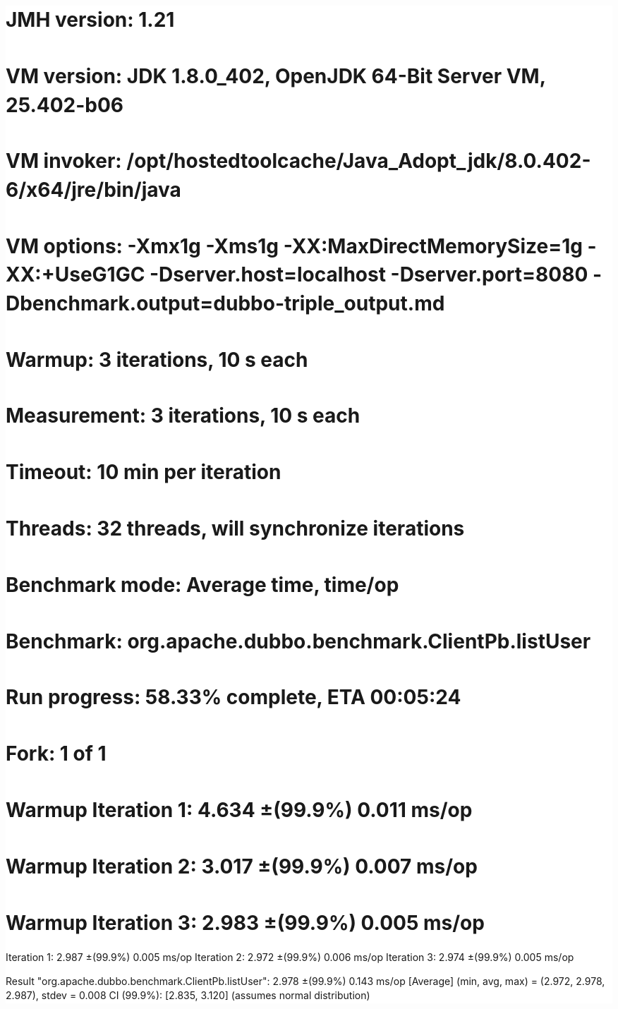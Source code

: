 
# JMH version: 1.21
# VM version: JDK 1.8.0_402, OpenJDK 64-Bit Server VM, 25.402-b06
# VM invoker: /opt/hostedtoolcache/Java_Adopt_jdk/8.0.402-6/x64/jre/bin/java
# VM options: -Xmx1g -Xms1g -XX:MaxDirectMemorySize=1g -XX:+UseG1GC -Dserver.host=localhost -Dserver.port=8080 -Dbenchmark.output=dubbo-triple_output.md
# Warmup: 3 iterations, 10 s each
# Measurement: 3 iterations, 10 s each
# Timeout: 10 min per iteration
# Threads: 32 threads, will synchronize iterations
# Benchmark mode: Average time, time/op
# Benchmark: org.apache.dubbo.benchmark.ClientPb.listUser

# Run progress: 58.33% complete, ETA 00:05:24
# Fork: 1 of 1
# Warmup Iteration   1: 4.634 ±(99.9%) 0.011 ms/op
# Warmup Iteration   2: 3.017 ±(99.9%) 0.007 ms/op
# Warmup Iteration   3: 2.983 ±(99.9%) 0.005 ms/op
Iteration   1: 2.987 ±(99.9%) 0.005 ms/op
Iteration   2: 2.972 ±(99.9%) 0.006 ms/op
Iteration   3: 2.974 ±(99.9%) 0.005 ms/op


Result "org.apache.dubbo.benchmark.ClientPb.listUser":
  2.978 ±(99.9%) 0.143 ms/op [Average]
  (min, avg, max) = (2.972, 2.978, 2.987), stdev = 0.008
  CI (99.9%): [2.835, 3.120] (assumes normal distribution)
